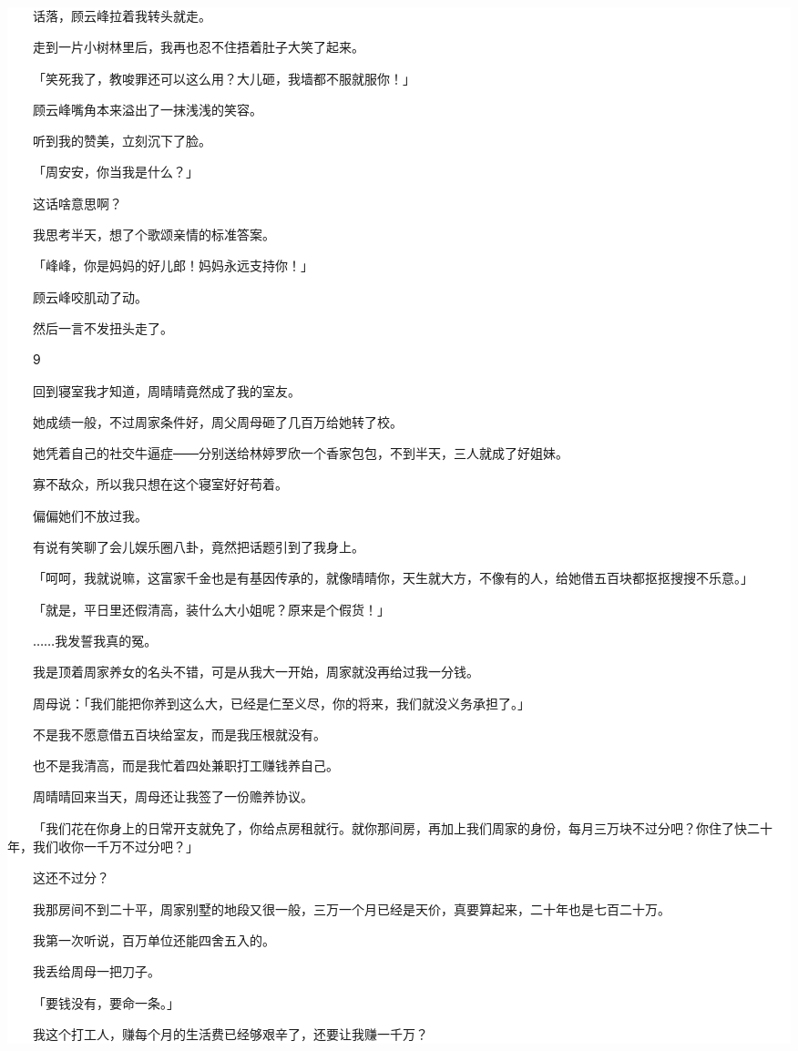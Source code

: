 &emsp;&emsp;话落，顾云峰拉着我转头就走。  
  
&emsp;&emsp;走到一片小树林里后，我再也忍不住捂着肚子大笑了起来。  
  
&emsp;&emsp;「笑死我了，教唆罪还可以这么用？大儿砸，我墙都不服就服你！」  
  
&emsp;&emsp;顾云峰嘴角本来溢出了一抹浅浅的笑容。  
  
&emsp;&emsp;听到我的赞美，立刻沉下了脸。  
  
&emsp;&emsp;「周安安，你当我是什么？」  
  
&emsp;&emsp;这话啥意思啊？  
  
&emsp;&emsp;我思考半天，想了个歌颂亲情的标准答案。  
  
&emsp;&emsp;「峰峰，你是妈妈的好儿郎！妈妈永远支持你！」  
  
&emsp;&emsp;顾云峰咬肌动了动。  
  
&emsp;&emsp;然后一言不发扭头走了。  
  
&emsp;&emsp;9  
  
&emsp;&emsp;回到寝室我才知道，周晴晴竟然成了我的室友。  
  
&emsp;&emsp;她成绩一般，不过周家条件好，周父周母砸了几百万给她转了校。  
  
&emsp;&emsp;她凭着自己的社交牛逼症——分别送给林婷罗欣一个香家包包，不到半天，三人就成了好姐妹。  
  
&emsp;&emsp;寡不敌众，所以我只想在这个寝室好好苟着。  
  
&emsp;&emsp;偏偏她们不放过我。  
  
&emsp;&emsp;有说有笑聊了会儿娱乐圈八卦，竟然把话题引到了我身上。  
  
&emsp;&emsp;「呵呵，我就说嘛，这富家千金也是有基因传承的，就像晴晴你，天生就大方，不像有的人，给她借五百块都抠抠搜搜不乐意。」  
  
&emsp;&emsp;「就是，平日里还假清高，装什么大小姐呢？原来是个假货！」  
  
&emsp;&emsp;……我发誓我真的冤。  
  
&emsp;&emsp;我是顶着周家养女的名头不错，可是从我大一开始，周家就没再给过我一分钱。  
  
&emsp;&emsp;周母说：「我们能把你养到这么大，已经是仁至义尽，你的将来，我们就没义务承担了。」  
  
&emsp;&emsp;不是我不愿意借五百块给室友，而是我压根就没有。  
  
&emsp;&emsp;也不是我清高，而是我忙着四处兼职打工赚钱养自己。  
  
&emsp;&emsp;周晴晴回来当天，周母还让我签了一份赡养协议。  
  
&emsp;&emsp;「我们花在你身上的日常开支就免了，你给点房租就行。就你那间房，再加上我们周家的身份，每月三万块不过分吧？你住了快二十年，我们收你一千万不过分吧？」  
  
&emsp;&emsp;这还不过分？  
  
&emsp;&emsp;我那房间不到二十平，周家别墅的地段又很一般，三万一个月已经是天价，真要算起来，二十年也是七百二十万。  
  
&emsp;&emsp;我第一次听说，百万单位还能四舍五入的。  
  
&emsp;&emsp;我丢给周母一把刀子。  
  
&emsp;&emsp;「要钱没有，要命一条。」  
  
&emsp;&emsp;我这个打工人，赚每个月的生活费已经够艰辛了，还要让我赚一千万？  
  